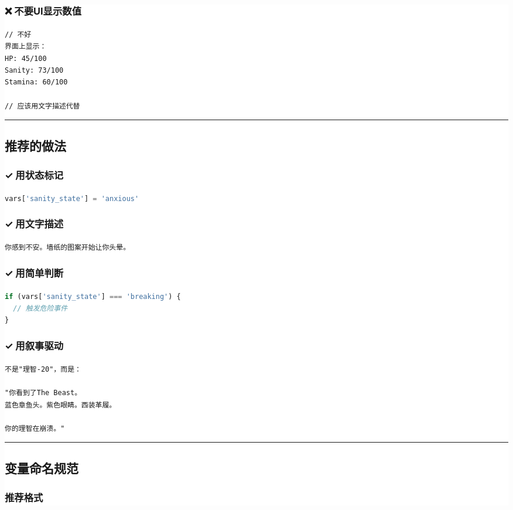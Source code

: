 ### ❌ 不要UI显示数值

```
// 不好
界面上显示：
HP: 45/100
Sanity: 73/100
Stamina: 60/100

// 应该用文字描述代替
```

---

## 推荐的做法

### ✓ 用状态标记

```javascript
vars['sanity_state'] = 'anxious'
```

### ✓ 用文字描述

```markdown
你感到不安。墙纸的图案开始让你头晕。
```

### ✓ 用简单判断

```javascript
if (vars['sanity_state'] === 'breaking') {
  // 触发危险事件
}
```

### ✓ 用叙事驱动

```markdown
不是"理智-20"，而是：

"你看到了The Beast。
蓝色章鱼头。紫色眼睛。西装革履。

你的理智在崩溃。"
```

---

## 变量命名规范

### 推荐格式
